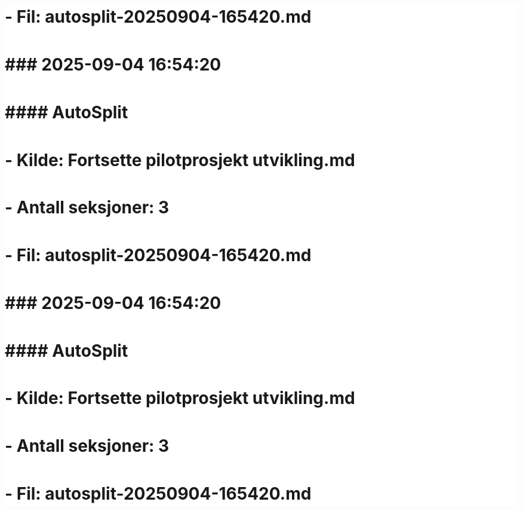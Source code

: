 # \- Fil: autosplit-20250904-165420.md

#

#

#

#

# \### 2025-09-04 16:54:20

# \#### AutoSplit

# \- Kilde: Fortsette pilotprosjekt utvikling.md

# \- Antall seksjoner: 3

# \- Fil: autosplit-20250904-165420.md

#

#

#

#

# \### 2025-09-04 16:54:20

# \#### AutoSplit

# \- Kilde: Fortsette pilotprosjekt utvikling.md

# \- Antall seksjoner: 3

# \- Fil: autosplit-20250904-165420.md

#

#

#
